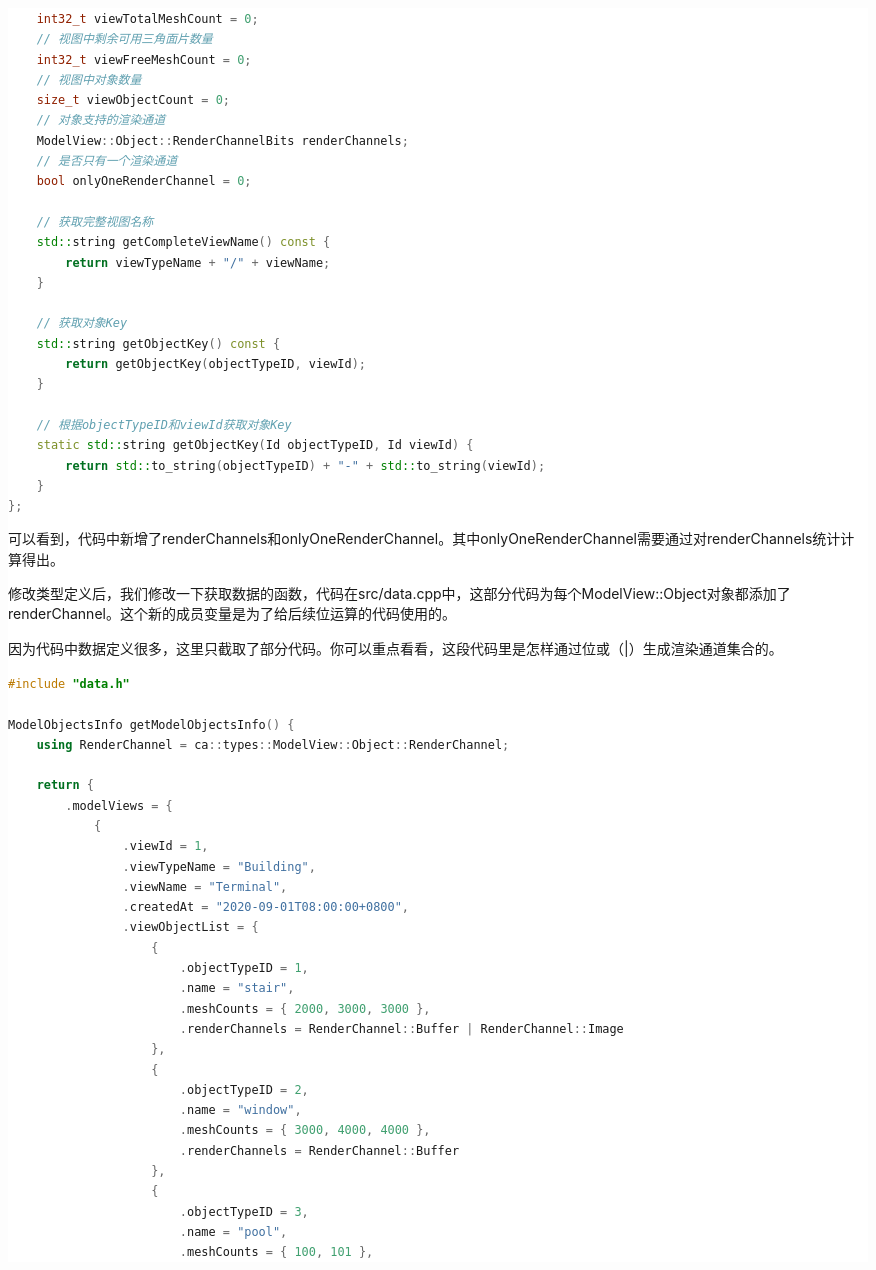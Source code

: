 ```c++
    int32_t viewTotalMeshCount = 0;
    // 视图中剩余可用三角面片数量
    int32_t viewFreeMeshCount = 0;
    // 视图中对象数量
    size_t viewObjectCount = 0;
    // 对象支持的渲染通道
    ModelView::Object::RenderChannelBits renderChannels;
    // 是否只有一个渲染通道
    bool onlyOneRenderChannel = 0;

    // 获取完整视图名称
    std::string getCompleteViewName() const {
        return viewTypeName + "/" + viewName;
    }

    // 获取对象Key
    std::string getObjectKey() const {
        return getObjectKey(objectTypeID, viewId);
    }

    // 根据objectTypeID和viewId获取对象Key
    static std::string getObjectKey(Id objectTypeID, Id viewId) {
        return std::to_string(objectTypeID) + "-" + std::to_string(viewId);
    }
};

```

可以看到，代码中新增了renderChannels和onlyOneRenderChannel。其中onlyOneRenderChannel需要通过对renderChannels统计计算得出。

修改类型定义后，我们修改一下获取数据的函数，代码在src/data.cpp中，这部分代码为每个ModelView::Object对象都添加了renderChannel。这个新的成员变量是为了给后续位运算的代码使用的。

因为代码中数据定义很多，这里只截取了部分代码。你可以重点看看，这段代码里是怎样通过位或（\|）生成渲染通道集合的。

```c++
#include "data.h"

ModelObjectsInfo getModelObjectsInfo() {
    using RenderChannel = ca::types::ModelView::Object::RenderChannel;

    return {
        .modelViews = {
            {
                .viewId = 1,
                .viewTypeName = "Building",
                .viewName = "Terminal",
                .createdAt = "2020-09-01T08:00:00+0800",
                .viewObjectList = {
                    {
                        .objectTypeID = 1,
                        .name = "stair",
                        .meshCounts = { 2000, 3000, 3000 },
                        .renderChannels = RenderChannel::Buffer | RenderChannel::Image
                    },
                    {
                        .objectTypeID = 2,
                        .name = "window",
                        .meshCounts = { 3000, 4000, 4000 },
                        .renderChannels = RenderChannel::Buffer
                    },
                    {
                        .objectTypeID = 3,
                        .name = "pool",
                        .meshCounts = { 100, 101 },
```